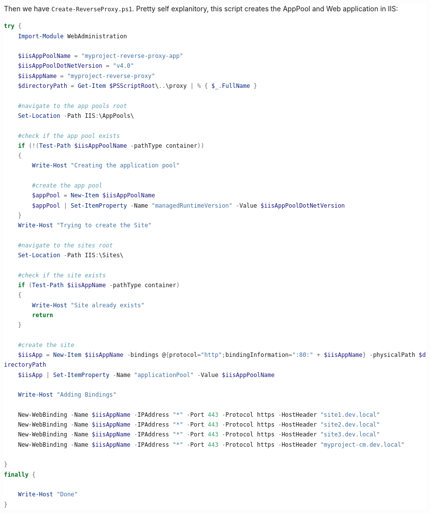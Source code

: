 Then we have `Create-ReverseProxy.ps1`. Pretty self explanitory, this script creates the AppPool and Web application in IIS:

``` PowerShell
try {
    Import-Module WebAdministration

    $iisAppPoolName = "myproject-reverse-proxy-app"
    $iisAppPoolDotNetVersion = "v4.0"
    $iisAppName = "myproject-reverse-proxy"
    $directoryPath = Get-Item $PSScriptRoot\..\proxy | % { $_.FullName }

    #navigate to the app pools root
    Set-Location -Path IIS:\AppPools\

    #check if the app pool exists
    if (!(Test-Path $iisAppPoolName -pathType container))
    {
        Write-Host "Creating the application pool"

        #create the app pool
        $appPool = New-Item $iisAppPoolName
        $appPool | Set-ItemProperty -Name "managedRuntimeVersion" -Value $iisAppPoolDotNetVersion
    }
    Write-Host "Trying to create the Site"

    #navigate to the sites root
    Set-Location -Path IIS:\Sites\

    #check if the site exists
    if (Test-Path $iisAppName -pathType container)
    {
        Write-Host "Site already exists"
        return
    }

    #create the site
    $iisApp = New-Item $iisAppName -bindings @{protocol="http";bindingInformation=":80:" + $iisAppName} -physicalPath $directoryPath
    $iisApp | Set-ItemProperty -Name "applicationPool" -Value $iisAppPoolName

    Write-Host "Adding Bindings"

    New-WebBinding -Name $iisAppName -IPAddress "*" -Port 443 -Protocol https -HostHeader "site1.dev.local"
    New-WebBinding -Name $iisAppName -IPAddress "*" -Port 443 -Protocol https -HostHeader "site2.dev.local"
    New-WebBinding -Name $iisAppName -IPAddress "*" -Port 443 -Protocol https -HostHeader "site3.dev.local"
    New-WebBinding -Name $iisAppName -IPAddress "*" -Port 443 -Protocol https -HostHeader "myproject-cm.dev.local"

}
finally {

    Write-Host "Done"
}
```
